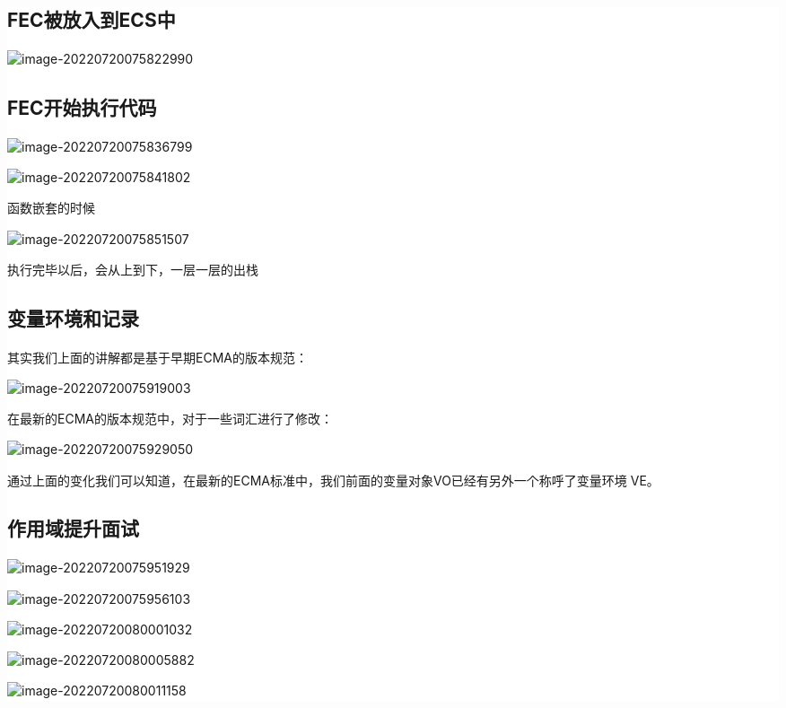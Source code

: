 





## FEC被放入到ECS中

![image-20220720075822990](D:\studyMaterial\JS高级\笔记\2-V2引擎及变量提升的底层\image-20220720075822990.png)





## FEC开始执行代码

![image-20220720075836799](D:\studyMaterial\JS高级\笔记\2-V2引擎及变量提升的底层\image-20220720075836799.png)

![image-20220720075841802](D:\studyMaterial\JS高级\笔记\2-V2引擎及变量提升的底层\image-20220720075841802.png)



函数嵌套的时候

![image-20220720075851507](D:\studyMaterial\JS高级\笔记\2-V2引擎及变量提升的底层\image-20220720075851507.png)

执行完毕以后，会从上到下，一层一层的出栈





## 变量环境和记录

其实我们上面的讲解都是基于早期ECMA的版本规范：

![image-20220720075919003](D:\studyMaterial\JS高级\笔记\2-V2引擎及变量提升的底层\image-20220720075919003.png)



在最新的ECMA的版本规范中，对于一些词汇进行了修改：

![image-20220720075929050](D:\studyMaterial\JS高级\笔记\2-V2引擎及变量提升的底层\image-20220720075929050.png)

通过上面的变化我们可以知道，在最新的ECMA标准中，我们前面的变量对象VO已经有另外一个称呼了变量环境 VE。





## 作用域提升面试

![image-20220720075951929](D:\studyMaterial\JS高级\笔记\2-V2引擎及变量提升的底层\image-20220720075951929.png)

![image-20220720075956103](D:\studyMaterial\JS高级\笔记\2-V2引擎及变量提升的底层\image-20220720075956103.png)

![image-20220720080001032](D:\studyMaterial\JS高级\笔记\2-V2引擎及变量提升的底层\image-20220720080001032.png)

![image-20220720080005882](D:\studyMaterial\JS高级\笔记\2-V2引擎及变量提升的底层\image-20220720080005882.png)

![image-20220720080011158](D:\studyMaterial\JS高级\笔记\2-V2引擎及变量提升的底层\image-20220720080011158.png)